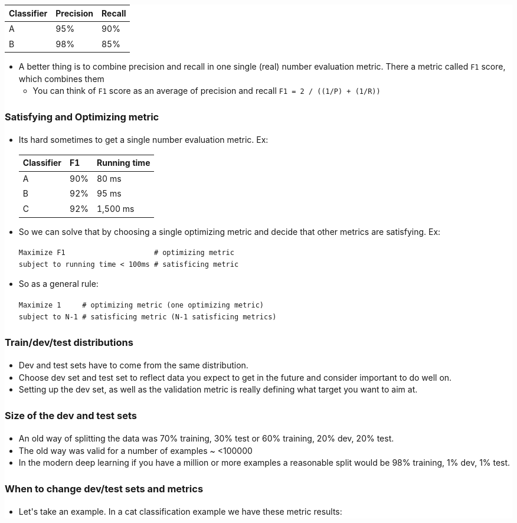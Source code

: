   | Classifier | Precision | Recall |
  | ---------- | --------- | ------ |
  | A          | 95%       | 90%    |
  | B          | 98%       | 85%    |
* A better thing is to combine precision and recall in one single (real) number evaluation metric. There a metric called `F1` score, which combines them
  * You can think of `F1` score as an average of precision and recall
    `F1 = 2 / ((1/P) + (1/R))`

### Satisfying and Optimizing metric

* Its hard sometimes to get a single number evaluation metric. Ex:

  | Classifier | F1   | Running time |
  | ---------- | ---- | ------------ |
  | A          | 90%  | 80 ms        |
  | B          | 92%  | 95 ms        |
  | C          | 92%  | 1,500 ms     |
* So we can solve that by choosing a single optimizing metric and decide that other metrics are satisfying. Ex:

  ```
  Maximize F1                     # optimizing metric
  subject to running time < 100ms # satisficing metric
  ```

- So as a general rule:

  ```
  Maximize 1     # optimizing metric (one optimizing metric)
  subject to N-1 # satisficing metric (N-1 satisficing metrics)
  ```

### Train/dev/test distributions

* Dev and test sets have to come from the same distribution.
* Choose dev set and test set to reflect data you expect to get in the future and consider important to do well on.
* Setting up the dev set, as well as the validation metric is really defining what target you want to aim at.

### Size of the dev and test sets

* An old way of splitting the data was 70% training, 30% test or 60% training, 20% dev, 20% test.
* The old way was valid for a number of examples ~ <100000
* In the modern deep learning if you have a million or more examples a reasonable split would be 98% training, 1% dev, 1% test.

### When to change dev/test sets and metrics

* Let's take an example. In a cat classification example we have these metric results:
